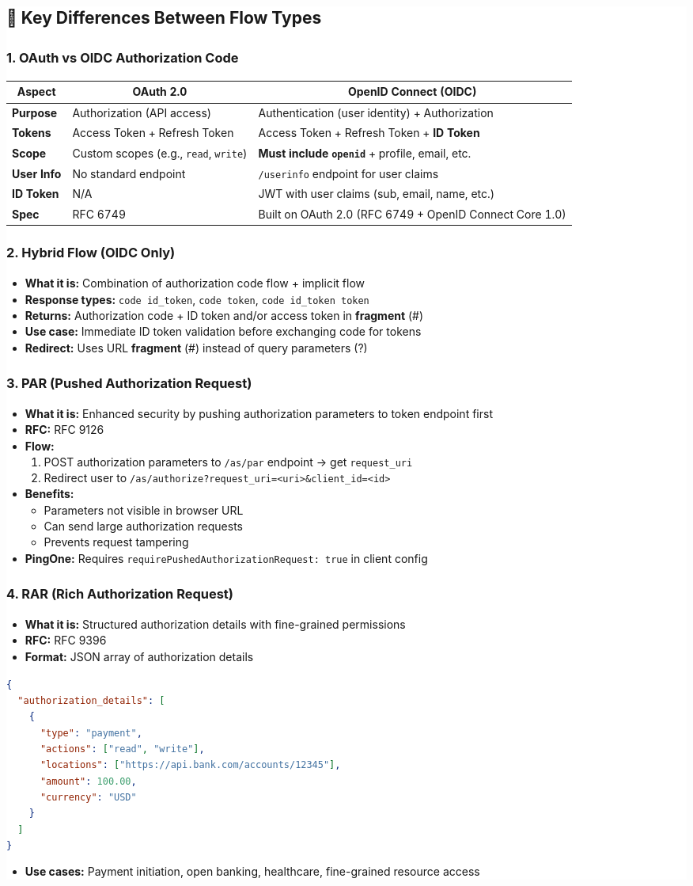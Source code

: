 ## 🔑 **Key Differences Between Flow Types**

### **1. OAuth vs OIDC Authorization Code**

| Aspect | OAuth 2.0 | OpenID Connect (OIDC) |
|--------|-----------|----------------------|
| **Purpose** | Authorization (API access) | Authentication (user identity) + Authorization |
| **Tokens** | Access Token + Refresh Token | Access Token + Refresh Token + **ID Token** |
| **Scope** | Custom scopes (e.g., `read`, `write`) | **Must include `openid`** + profile, email, etc. |
| **User Info** | No standard endpoint | `/userinfo` endpoint for user claims |
| **ID Token** | N/A | JWT with user claims (sub, email, name, etc.) |
| **Spec** | RFC 6749 | Built on OAuth 2.0 (RFC 6749 + OpenID Connect Core 1.0) |

### **2. Hybrid Flow (OIDC Only)**

- **What it is:** Combination of authorization code flow + implicit flow
- **Response types:** `code id_token`, `code token`, `code id_token token`
- **Returns:** Authorization code + ID token and/or access token in **fragment** (#)
- **Use case:** Immediate ID token validation before exchanging code for tokens
- **Redirect:** Uses URL **fragment** (#) instead of query parameters (?)

### **3. PAR (Pushed Authorization Request)**

- **What it is:** Enhanced security by pushing authorization parameters to token endpoint first
- **RFC:** RFC 9126
- **Flow:**
  1. POST authorization parameters to `/as/par` endpoint → get `request_uri`
  2. Redirect user to `/as/authorize?request_uri=<uri>&client_id=<id>`
- **Benefits:**
  - Parameters not visible in browser URL
  - Can send large authorization requests
  - Prevents request tampering
- **PingOne:** Requires `requirePushedAuthorizationRequest: true` in client config

### **4. RAR (Rich Authorization Request)**

- **What it is:** Structured authorization details with fine-grained permissions
- **RFC:** RFC 9396
- **Format:** JSON array of authorization details
```json
{
  "authorization_details": [
    {
      "type": "payment",
      "actions": ["read", "write"],
      "locations": ["https://api.bank.com/accounts/12345"],
      "amount": 100.00,
      "currency": "USD"
    }
  ]
}
```
- **Use cases:** Payment initiation, open banking, healthcare, fine-grained resource access
